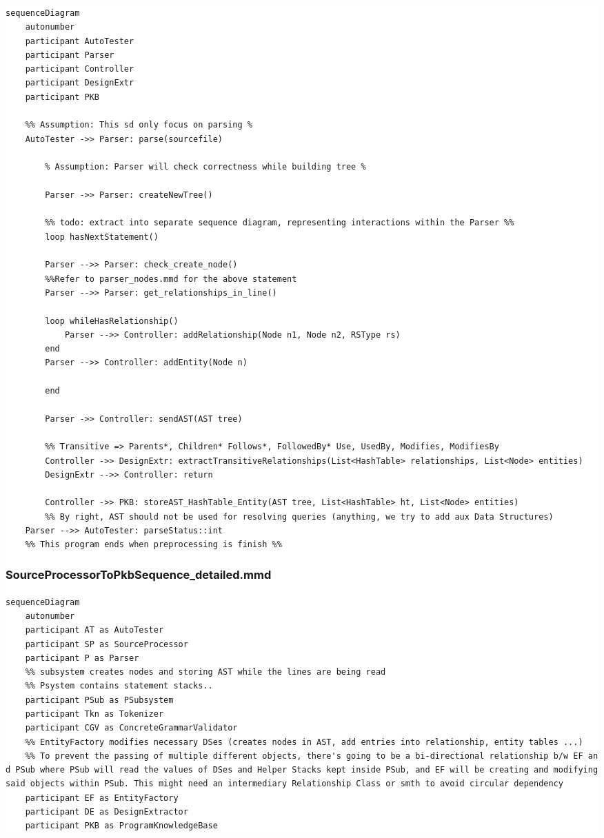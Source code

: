     sequenceDiagram
        autonumber
        participant AutoTester
        participant Parser
        participant Controller
        participant DesignExtr
        participant PKB

        %% Assumption: This sd only focus on parsing %
        AutoTester ->> Parser: parse(sourcefile)

            % Assumption: Parser will check correctness while building tree %

            Parser ->> Parser: createNewTree()

            %% todo: extract into separate sequence diagram, representing interactions within the Parser %%
            loop hasNextStatement()

            Parser -->> Parser: check_create_node() 
            %%Refer to parser_nodes.mmd for the above statement
            Parser -->> Parser: get_relationships_in_line() 

            loop whileHasRelationship()
                Parser -->> Controller: addRelationship(Node n1, Node n2, RSType rs) 
            end
            Parser -->> Controller: addEntity(Node n)

            end

            Parser ->> Controller: sendAST(AST tree)

            %% Transitive => Parents*, Children* Follows*, FollowedBy* Use, UsedBy, Modifies, ModifiesBy
            Controller ->> DesignExtr: extractTransitiveRelationships(List<HashTable> relationships, List<Node> entities)
            DesignExtr -->> Controller: return

            Controller ->> PKB: storeAST_HashTable_Entity(AST tree, List<HashTable> ht, List<Node> entities)
            %% By right, AST should not be used for resolving queries (anything, we try to add aux Data Structures)
        Parser -->> AutoTester: parseStatus::int
        %% This program ends when preprocessing is finish %% 

### SourceProcessorToPkbSequence_detailed.mmd

    sequenceDiagram
        autonumber
        participant AT as AutoTester
        participant SP as SourceProcessor
        participant P as Parser
        %% subsystem creates nodes and storing AST while the lines are being read
        %% Psystem contains statement stacks..
        participant PSub as PSubsystem
        participant Tkn as Tokenizer
        participant CGV as ConcreteGrammarValidator
        %% EntityFactory modifies necessary DSes (creates nodes in AST, add entries into relationship, entity tables ...)
        %% To prevent the passing of multiple different objects, there's going to be a bi-directional relationship b/w EF and PSub where PSub will read the values of DSes and Helper Stacks kept inside PSub, and EF will be creating and modifying said objects within PSub. This might need an intermediary Relationship Class or smth to avoid circular dependency
        participant EF as EntityFactory
        participant DE as DesignExtractor
        participant PKB as ProgramKnowledgeBase
